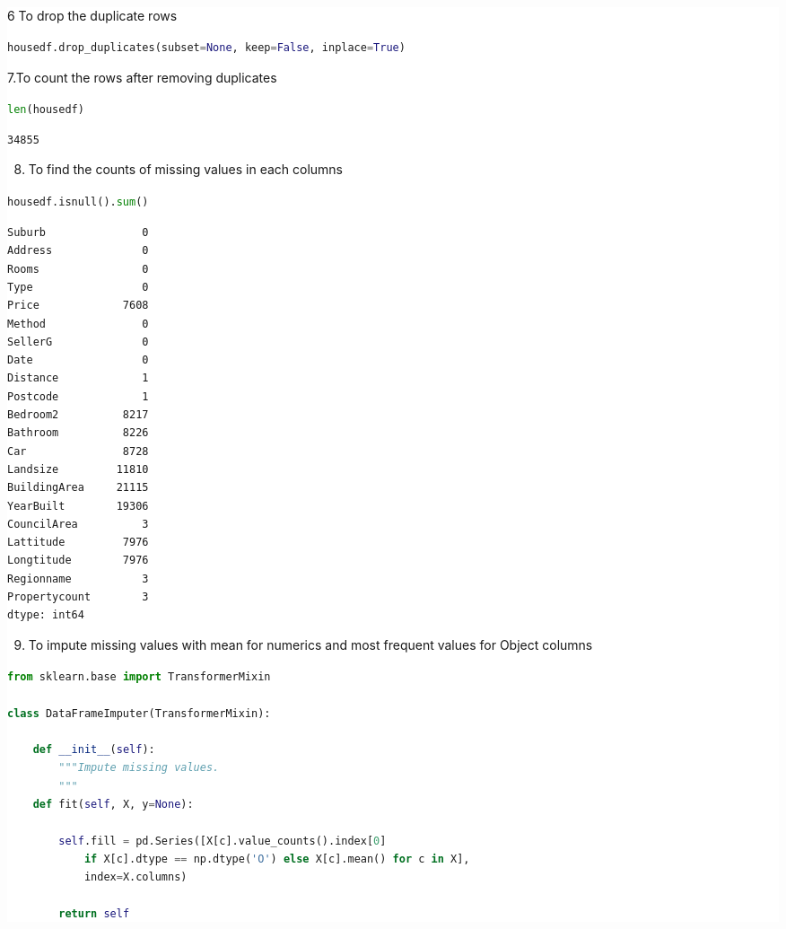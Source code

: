 

6 To drop the duplicate rows


```python
housedf.drop_duplicates(subset=None, keep=False, inplace=True)
```

7.To count the rows after removing duplicates


```python
len(housedf)
```




    34855



8. To find the counts of missing values in each columns


```python
housedf.isnull().sum()
```




    Suburb               0
    Address              0
    Rooms                0
    Type                 0
    Price             7608
    Method               0
    SellerG              0
    Date                 0
    Distance             1
    Postcode             1
    Bedroom2          8217
    Bathroom          8226
    Car               8728
    Landsize         11810
    BuildingArea     21115
    YearBuilt        19306
    CouncilArea          3
    Lattitude         7976
    Longtitude        7976
    Regionname           3
    Propertycount        3
    dtype: int64



9. To impute missing values with mean for numerics and most frequent values for Object columns


```python
from sklearn.base import TransformerMixin

class DataFrameImputer(TransformerMixin):

    def __init__(self):
        """Impute missing values.
        """
    def fit(self, X, y=None):

        self.fill = pd.Series([X[c].value_counts().index[0]
            if X[c].dtype == np.dtype('O') else X[c].mean() for c in X],
            index=X.columns)

        return self
```